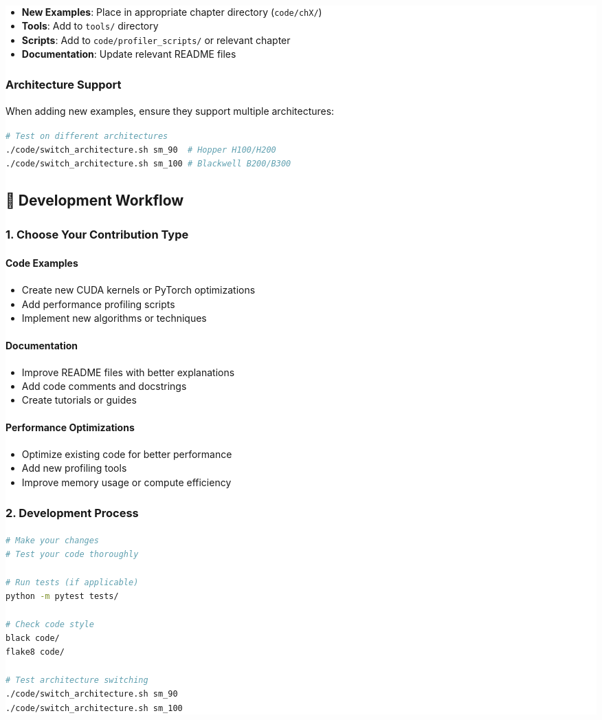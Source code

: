 - **New Examples**: Place in appropriate chapter directory (`code/chX/`)
- **Tools**: Add to `tools/` directory
- **Scripts**: Add to `code/profiler_scripts/` or relevant chapter
- **Documentation**: Update relevant README files

### Architecture Support

When adding new examples, ensure they support multiple architectures:

```bash
# Test on different architectures
./code/switch_architecture.sh sm_90  # Hopper H100/H200
./code/switch_architecture.sh sm_100 # Blackwell B200/B300
```

## 🔧 Development Workflow

### 1. Choose Your Contribution Type

#### **Code Examples**
- Create new CUDA kernels or PyTorch optimizations
- Add performance profiling scripts
- Implement new algorithms or techniques

#### **Documentation**
- Improve README files with better explanations
- Add code comments and docstrings
- Create tutorials or guides

#### **Performance Optimizations**
- Optimize existing code for better performance
- Add new profiling tools
- Improve memory usage or compute efficiency

### 2. Development Process

```bash
# Make your changes
# Test your code thoroughly

# Run tests (if applicable)
python -m pytest tests/

# Check code style
black code/
flake8 code/

# Test architecture switching
./code/switch_architecture.sh sm_90
./code/switch_architecture.sh sm_100
```
